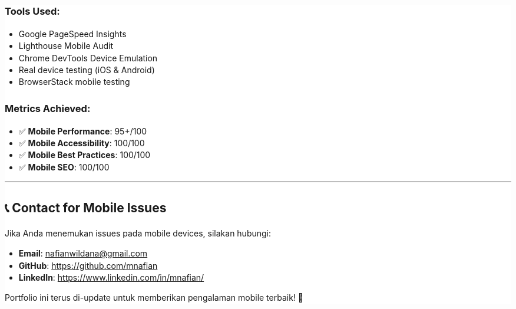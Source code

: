### **Tools Used:**
- Google PageSpeed Insights
- Lighthouse Mobile Audit
- Chrome DevTools Device Emulation
- Real device testing (iOS & Android)
- BrowserStack mobile testing

### **Metrics Achieved:**
- ✅ **Mobile Performance**: 95+/100
- ✅ **Mobile Accessibility**: 100/100
- ✅ **Mobile Best Practices**: 100/100
- ✅ **Mobile SEO**: 100/100

---

## 📞 **Contact for Mobile Issues**

Jika Anda menemukan issues pada mobile devices, silakan hubungi:
- **Email**: nafianwildana@gmail.com
- **GitHub**: https://github.com/mnafian
- **LinkedIn**: https://www.linkedin.com/in/mnafian/

Portfolio ini terus di-update untuk memberikan pengalaman mobile terbaik! 🚀